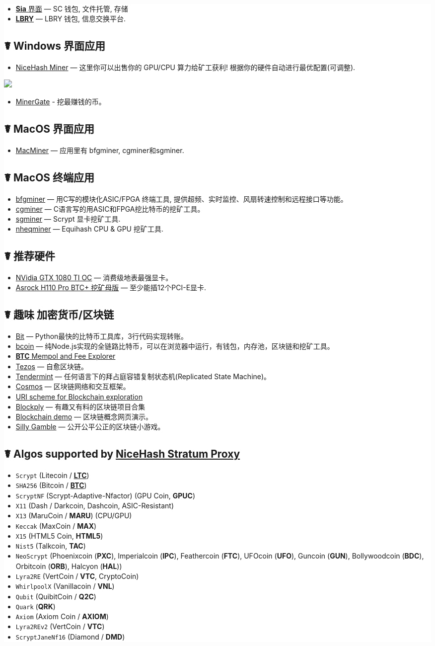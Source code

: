 - [**Sia** 界面](http://sia.tech/apps/) — SC 钱包, 文件托管, 存储
- [**LBRY**](https://lbry.io) — LBRY 钱包, 信息交换平台.

## ☤ Windows 界面应用

- [NiceHash Miner](https://miner.nicehash.com/?refby=386829) — 这里你可以出售你的 GPU/CPU 算力给矿工获利! 根据你的硬件自动进行最优配置(可调整).

[![](https://miner.nicehash.com/images/landing-pages/nhm/nhm2.svg)](https://miner.nicehash.com/?refby=386829)
- [MinerGate](https://minergate.com) - 挖最赚钱的币。

## ☤ MacOS 界面应用

- [MacMiner](http://macminer.fabulouspanda.com/macminer/) — 应用里有 bfgminer, cgminer和sgminer.

## ☤ MacOS 终端应用

- [bfgminer](http://macminer.fabulouspanda.com/commandline/) — 用C写的模块化ASIC/FPGA 终端工具, 提供超频、实时监控、风扇转速控制和远程接口等功能。
- [cgminer](http://macminer.fabulouspanda.com/commandline/) — C语言写的用ASIC和FPGA挖比特币的挖矿工具。
- [sgminer](http://macminer.fabulouspanda.com/commandline/) — Scrypt 显卡挖矿工具.
- [nheqminer](https://github.com/kozyilmaz/nheqminer-macos) — Equihash CPU & GPU 挖矿工具.

## ☤ 推荐硬件

- [NVidia GTX 1080 TI OC](http://amzn.to/2wl1c9j) — 消费级地表最强显卡。
- [Asrock H110 Pro BTC+ 挖矿母版](http://amzn.to/2xadkYk) — 至少能插12个PCI-E显卡.

## ☤ 趣味 加密货币/区块链

- [Bit](https://github.com/ofek/bit) — Python最快的比特币工具库，3行代码实现转账。
- [bcoin](http://bcoin.io) — 纯Node.js实现的全链路比特币，可以在浏览器中运行，有钱包，内存池，区块链和挖矿工具。
- [**BTC** Mempol and Fee Explorer](https://core.jochen-hoenicke.de/queue/#4d)
- [Tezos](https://www.tezos.com) — 自愈区块链。
- [Tendermint](https://tendermint.com) — 任何语言下的拜占庭容错复制状态机(Replicated State Machine)。
- [Cosmos](https://cosmos.network) — 区块链网络和交互框架。
- [URI scheme for Blockchain exploration](https://lists.linuxfoundation.org/pipermail/bitcoin-dev/2015-August/010712.html)
- [Blockply](https://blockply.com/) — 有趣又有料的区块链项目合集
- [Blockchain demo](https://github.com/anders94/blockchain-demo) — 区块链概念网页演示。
- [Silly Gamble](https://www.sillygamble.com) — 公开公平公正的区块链小游戏。

## ☤ Algos supported by [NiceHash Stratum Proxy](https://www.nicehash.com/?refby=386829)

- `Scrypt` (Litecoin / **[LTC](http://coinbin.org/ltc)**)
- `SHA256` (Bitcoin / **[BTC](http://coinbin.org/btc)**)
- `ScryptNF` (Scrypt-Adaptive-Nfactor) (GPU Coin, **GPUC**)
- `X11` (Dash / Darkcoin, Dashcoin, ASIC-Resistant)
- `X13` (MaruCoin / **MARU**) (CPU/GPU)
- `Keccak` (MaxCoin / **MAX**)
- `X15` (HTML5 Coin, **HTML5**)
- `Nist5` (Talkcoin, **TAC**)
- `NeoScrypt` (Phoenixcoin (**PXC**), Imperialcoin (**IPC**), Feathercoin (**FTC**), UFOcoin (**UFO**), Guncoin (**GUN**), Bollywoodcoin (**BDC**), Orbitcoin (**ORB**), Halcyon (**HAL**))
- `Lyra2RE` (VertCoin / **VTC**, CryptoCoin)
- `WhirlpoolX` (Vanillacoin / **VNL**)
- `Qubit` (QuibitCoin / **Q2C**)
- `Quark` (**QRK**)
- `Axiom` (Axiom Coin / **AXIOM**)
- `Lyra2REv2` (VertCoin / **VTC**)
- `ScryptJaneNf16` (Diamond / **DMD**)